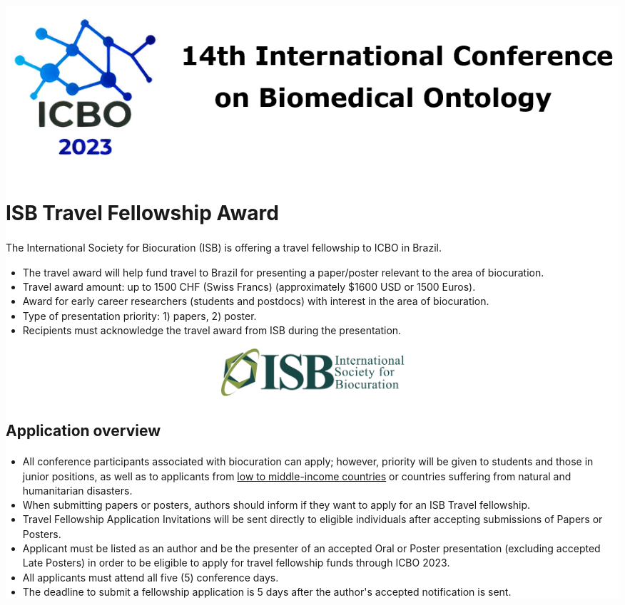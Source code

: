 <p align="center">
  <img src="../images/cabecalhoHome.png" width="100%" />
</p>  

# ISB Travel Fellowship Award

The International Society for Biocuration (ISB) is offering a travel fellowship to ICBO in Brazil.

- The travel award will help fund travel to Brazil for presenting a paper/poster relevant to the area of biocuration.
- Travel award amount: up to 1500 CHF (Swiss Francs) (approximately $1600 USD or 1500 Euros).
- Award for early career researchers (students and postdocs) with interest in the area of biocuration.
- Type of presentation priority: 1) papers, 2) poster.
- Recipients must acknowledge the travel award from ISB during the presentation.

<p align="center">
  <a href="https://www.biocuration.org/"> <img src="../images/ISB_logo.png" width="30%" /></a><br>
</p>

## Application overview

- All conference participants associated with biocuration can apply; however, priority will be given to students and those in junior positions, as well as to applicants from [low to middle-income countries](https://worldpopulationreview.com/country-rankings/middle-income-countries) or countries suffering from natural and humanitarian disasters.
- When submitting papers or posters, authors should inform if they want to apply for an ISB Travel fellowship.
- Travel Fellowship Application Invitations will be sent directly to eligible individuals after accepting submissions of Papers or Posters.
- Applicant must be listed as an author and be the presenter of an accepted Oral or Poster presentation (excluding accepted Late Posters) in order to be eligible to apply for travel fellowship funds through ICBO 2023.
- All applicants must attend all five (5) conference days.
- The deadline to submit a fellowship application is 5 days after the author's accepted notification is sent.
